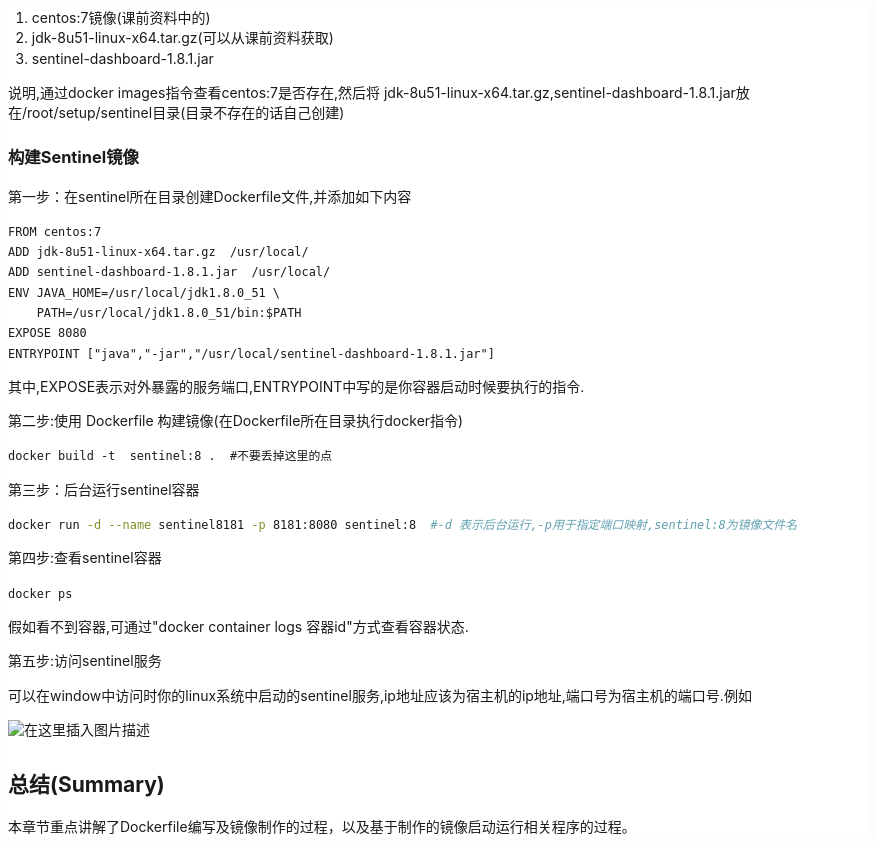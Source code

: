 1. centos:7镜像(课前资料中的)
2. jdk-8u51-linux-x64.tar.gz(可以从课前资料获取)
3. sentinel-dashboard-1.8.1.jar

说明,通过docker images指令查看centos:7是否存在,然后将 jdk-8u51-linux-x64.tar.gz,sentinel-dashboard-1.8.1.jar放在/root/setup/sentinel目录(目录不存在的话自己创建)

### 构建Sentinel镜像

第一步：在sentinel所在目录创建Dockerfile文件,并添加如下内容

```
FROM centos:7
ADD jdk-8u51-linux-x64.tar.gz  /usr/local/
ADD sentinel-dashboard-1.8.1.jar  /usr/local/
ENV JAVA_HOME=/usr/local/jdk1.8.0_51 \
    PATH=/usr/local/jdk1.8.0_51/bin:$PATH
EXPOSE 8080
ENTRYPOINT ["java","-jar","/usr/local/sentinel-dashboard-1.8.1.jar"]
```

其中,EXPOSE表示对外暴露的服务端口,ENTRYPOINT中写的是你容器启动时候要执行的指令.

第二步:使用 Dockerfile 构建镜像(在Dockerfile所在目录执行docker指令)

```
docker build -t  sentinel:8 .  #不要丢掉这里的点
```

第三步：后台运行sentinel容器

```bash
docker run -d --name sentinel8181 -p 8181:8080 sentinel:8  #-d 表示后台运行,-p用于指定端口映射,sentinel:8为镜像文件名
```

第四步:查看sentinel容器

```bash
docker ps
```

假如看不到容器,可通过"docker container logs 容器id"方式查看容器状态.

第五步:访问sentinel服务

可以在window中访问时你的linux系统中启动的sentinel服务,ip地址应该为宿主机的ip地址,端口号为宿主机的端口号.例如

![在这里插入图片描述](https://img-blog.csdnimg.cn/48283092bb5e4f188a9b0cc6ede761e6.png)

## 总结(Summary)

本章节重点讲解了Dockerfile编写及镜像制作的过程，以及基于制作的镜像启动运行相关程序的过程。